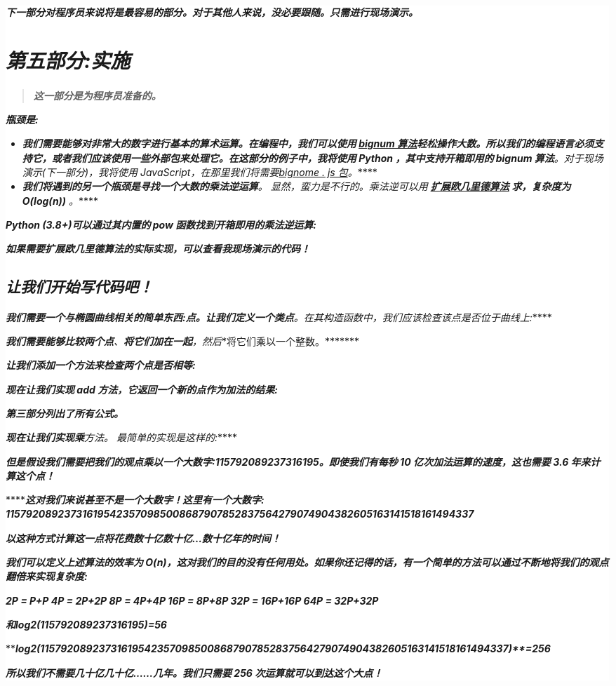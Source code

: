 *****下一部分对程序员来说将是最容易的部分。对于其他人来说，没必要跟随。只需进行现场演示。*****

# *****第五部分:实施*****

> *****这一部分是为程序员准备的。*****

*****瓶颈是:*****

*   *****我们需要能够对非常大的数字进行基本的算术运算。在编程中，我们可以使用 [bignum 算法](https://en.wikipedia.org/wiki/Arbitrary-precision_arithmetic)轻松操作大数。所以我们的编程语言必须支持它，或者我们应该使用一些外部包来处理它。在这部分的例子中，我将使用 **Python** ，其中**支持开箱即用的 bignum 算法**。对于现场演示(下一部分)，我将使用 JavaScript，在那里我们将需要[bignome . js 包](https://www.npmjs.com/package/bignumber.js)。*****
*   *****我们将遇到的另一个瓶颈是**寻找一个大数的乘法逆运算**。
    显然，蛮力是不行的。乘法逆可以用 [**扩展欧几里德算法**](https://en.wikipedia.org/wiki/Extended_Euclidean_algorithm) **求，复杂度为 O(log(n))** 。*****

*****Python (3.8+)可以通过其内置的 **pow** 函数找到开箱即用的乘法逆运算:*****

*******如果需要扩展欧几里德算法的实际实现，可以查看我现场演示的代码！*******

## *****让我们开始写代码吧！*****

*****我们需要一个与椭圆曲线相关的简单东西:**点**。让我们定义一个类**点**。在其构造函数中，我们应该检查该点是否位于曲线上:*****

*****我们需要能够**比较两个点**、**将它们加在一起**，然后**将它们乘以一个整数。*******

*****让我们添加一个方法来检查两个点是否相等:*****

*****现在让我们实现 **add** 方法，它返回一个新的点作为加法的结果:*****

*****第三部分列出了所有公式。*****

*****现在让我们实现**乘**方法。
最简单的实现是这样的:*****

*****但是假设我们需要把我们的观点乘以一个大数字:115792089237316195。即使我们有每秒 10 亿次加法运算的速度，这也需要 **3.6 年来计算这个点**！*****

*******这对我们来说甚至不是一个大数字！**这里有一个大数字:
115792089237316195423570985008687907852837564279074904382605163141518161494337*****

*****以这种方式计算这一点将花费数十亿数十亿…数十亿年的时间！*****

*****我们可以定义上述算法的效率为 O(n)，这对我们的目的没有任何用处。如果你还记得的话，有一个简单的方法可以通过不断地将我们的观点翻倍来实现复杂度:*****

*****2P = P+P
4P = 2P+2P
8P = 4P+4P
16P = 8P+8P
32P = 16P+16P
64P = 32P+32P*****

*****和**log2(115792089237316195)=****56*******

*******log2(115792089237316195423570985008687907852837564279074904382605163141518161494337)**=**256*******

*****所以我们不需要几十亿几十亿……几年。**我们只需要 256 次运算就可以到达这个大点**！*****

